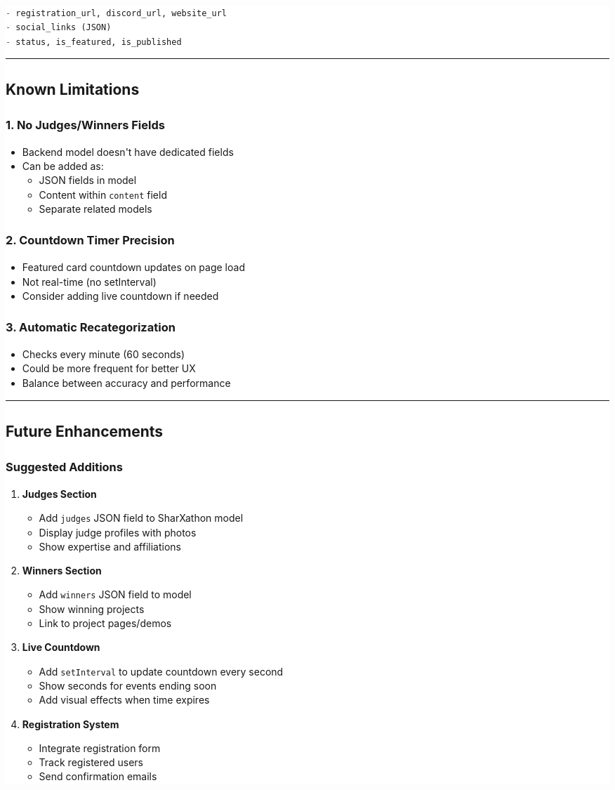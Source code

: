 ```python
- registration_url, discord_url, website_url
- social_links (JSON)
- status, is_featured, is_published
```

---

## Known Limitations

### 1. No Judges/Winners Fields
- Backend model doesn't have dedicated fields
- Can be added as:
  - JSON fields in model
  - Content within `content` field
  - Separate related models

### 2. Countdown Timer Precision
- Featured card countdown updates on page load
- Not real-time (no setInterval)
- Consider adding live countdown if needed

### 3. Automatic Recategorization
- Checks every minute (60 seconds)
- Could be more frequent for better UX
- Balance between accuracy and performance

---

## Future Enhancements

### Suggested Additions

1. **Judges Section**
   - Add `judges` JSON field to SharXathon model
   - Display judge profiles with photos
   - Show expertise and affiliations

2. **Winners Section**
   - Add `winners` JSON field to model
   - Show winning projects
   - Link to project pages/demos

3. **Live Countdown**
   - Add `setInterval` to update countdown every second
   - Show seconds for events ending soon
   - Add visual effects when time expires

4. **Registration System**
   - Integrate registration form
   - Track registered users
   - Send confirmation emails

